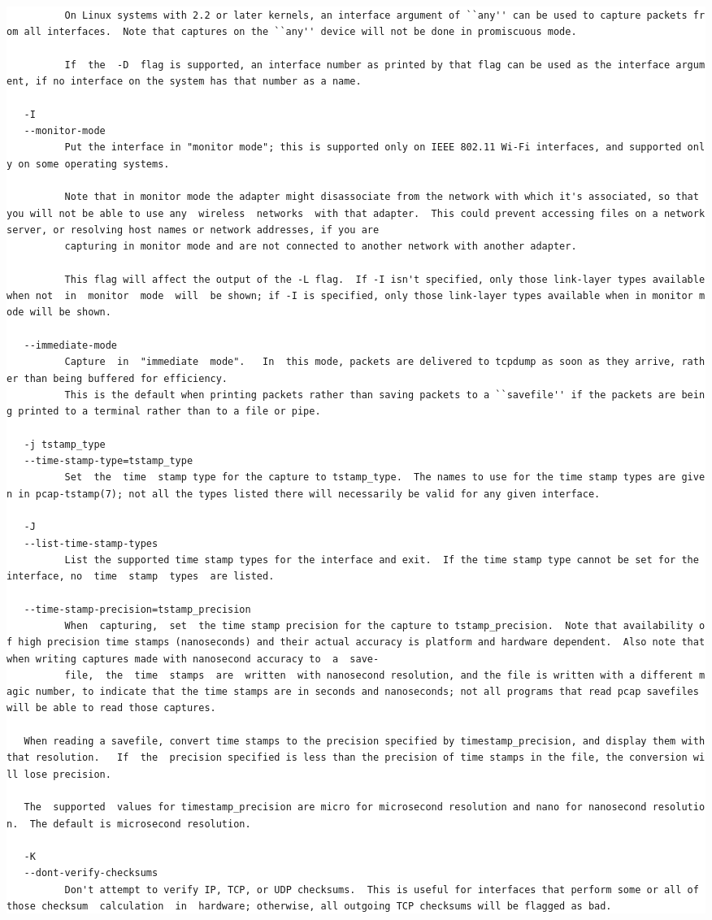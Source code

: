               On Linux systems with 2.2 or later kernels, an interface argument of ``any'' can be used to capture packets from all interfaces.  Note that captures on the ``any'' device will not be done in promiscuous mode.

              If  the  -D  flag is supported, an interface number as printed by that flag can be used as the interface argument, if no interface on the system has that number as a name.

       -I
       --monitor-mode
              Put the interface in "monitor mode"; this is supported only on IEEE 802.11 Wi-Fi interfaces, and supported only on some operating systems.

              Note that in monitor mode the adapter might disassociate from the network with which it's associated, so that you will not be able to use any  wireless  networks  with that adapter.  This could prevent accessing files on a network server, or resolving host names or network addresses, if you are
              capturing in monitor mode and are not connected to another network with another adapter.

              This flag will affect the output of the -L flag.  If -I isn't specified, only those link-layer types available when not  in  monitor  mode  will  be shown; if -I is specified, only those link-layer types available when in monitor mode will be shown.

       --immediate-mode
              Capture  in  "immediate  mode".   In  this mode, packets are delivered to tcpdump as soon as they arrive, rather than being buffered for efficiency.
              This is the default when printing packets rather than saving packets to a ``savefile'' if the packets are being printed to a terminal rather than to a file or pipe.

       -j tstamp_type
       --time-stamp-type=tstamp_type
              Set  the  time  stamp type for the capture to tstamp_type.  The names to use for the time stamp types are given in pcap-tstamp(7); not all the types listed there will necessarily be valid for any given interface.

       -J
       --list-time-stamp-types
              List the supported time stamp types for the interface and exit.  If the time stamp type cannot be set for the interface, no  time  stamp  types  are listed.

       --time-stamp-precision=tstamp_precision
              When  capturing,  set  the time stamp precision for the capture to tstamp_precision.  Note that availability of high precision time stamps (nanoseconds) and their actual accuracy is platform and hardware dependent.  Also note that when writing captures made with nanosecond accuracy to  a  save‐
              file,  the  time  stamps  are  written  with nanosecond resolution, and the file is written with a different magic number, to indicate that the time stamps are in seconds and nanoseconds; not all programs that read pcap savefiles will be able to read those captures.

       When reading a savefile, convert time stamps to the precision specified by timestamp_precision, and display them with that resolution.   If  the  precision specified is less than the precision of time stamps in the file, the conversion will lose precision.

       The  supported  values for timestamp_precision are micro for microsecond resolution and nano for nanosecond resolution.  The default is microsecond resolution.

       -K
       --dont-verify-checksums
              Don't attempt to verify IP, TCP, or UDP checksums.  This is useful for interfaces that perform some or all of those checksum  calculation  in  hardware; otherwise, all outgoing TCP checksums will be flagged as bad.
